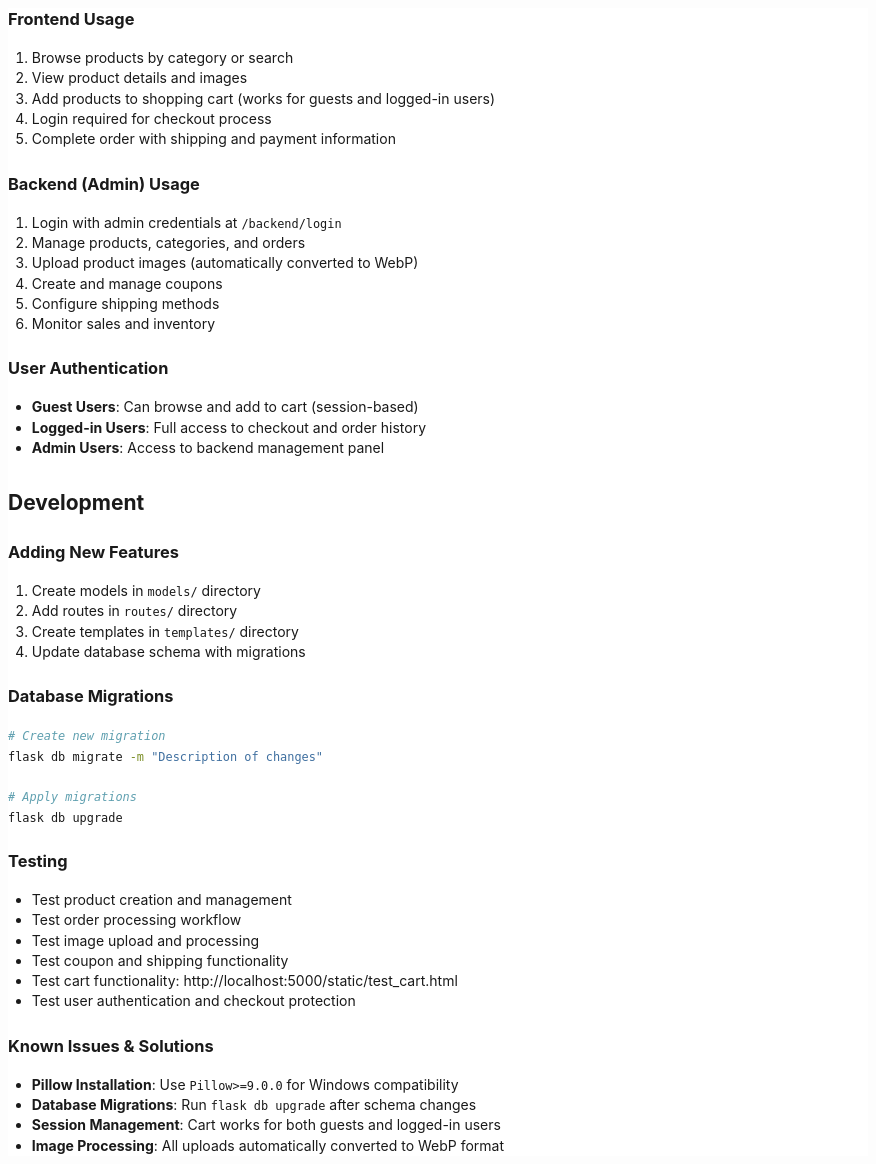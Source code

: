 ### Frontend Usage
1. Browse products by category or search
2. View product details and images
3. Add products to shopping cart (works for guests and logged-in users)
4. Login required for checkout process
5. Complete order with shipping and payment information

### Backend (Admin) Usage
1. Login with admin credentials at `/backend/login`
2. Manage products, categories, and orders
3. Upload product images (automatically converted to WebP)
4. Create and manage coupons
5. Configure shipping methods
6. Monitor sales and inventory

### User Authentication
- **Guest Users**: Can browse and add to cart (session-based)
- **Logged-in Users**: Full access to checkout and order history
- **Admin Users**: Access to backend management panel

## Development

### Adding New Features
1. Create models in `models/` directory
2. Add routes in `routes/` directory
3. Create templates in `templates/` directory
4. Update database schema with migrations

### Database Migrations
```bash
# Create new migration
flask db migrate -m "Description of changes"

# Apply migrations
flask db upgrade
```

### Testing
- Test product creation and management
- Test order processing workflow
- Test image upload and processing
- Test coupon and shipping functionality
- Test cart functionality: http://localhost:5000/static/test_cart.html
- Test user authentication and checkout protection

### Known Issues & Solutions
- **Pillow Installation**: Use `Pillow>=9.0.0` for Windows compatibility
- **Database Migrations**: Run `flask db upgrade` after schema changes
- **Session Management**: Cart works for both guests and logged-in users
- **Image Processing**: All uploads automatically converted to WebP format
